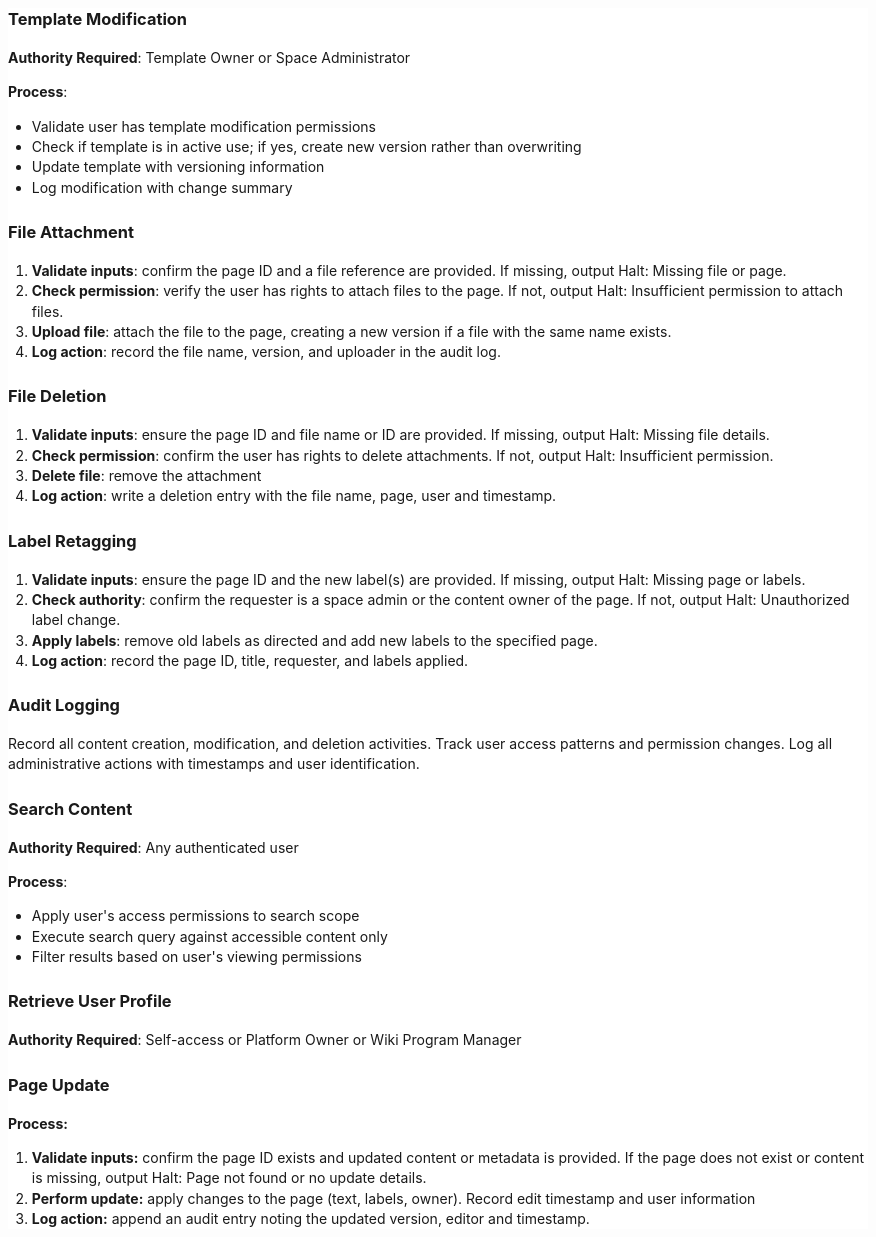 ### Template Modification
**Authority Required**: Template Owner or Space Administrator

**Process**:
- Validate user has template modification permissions
- Check if template is in active use; if yes, create new version rather than overwriting
- Update template with versioning information
- Log modification with change summary

### File Attachment
1. **Validate inputs**: confirm the page ID and a file reference are provided. If missing, output Halt: Missing file or page.
2. **Check permission**: verify the user has rights to attach files to the page. If not, output Halt: Insufficient permission to attach files.
3. **Upload file**: attach the file to the page, creating a new version if a file with the same name exists.
4. **Log action**: record the file name, version, and uploader in the audit log.

### File Deletion
1. **Validate inputs**: ensure the page ID and file name or ID are provided. If missing, output Halt: Missing file details.
2. **Check permission**: confirm the user has rights to delete attachments. If not, output Halt: Insufficient permission.
3. **Delete file**: remove the attachment
4. **Log action**: write a deletion entry with the file name, page, user and timestamp.

### Label Retagging
1. **Validate inputs**: ensure the page ID and the new label(s) are provided. If missing, output Halt: Missing page or labels.
2. **Check authority**: confirm the requester is a space admin or the content owner of the page. If not, output Halt: Unauthorized label change.
3. **Apply labels**: remove old labels as directed and add new labels to the specified page.
4. **Log action**: record the page ID, title, requester, and labels applied.

### Audit Logging
Record all content creation, modification, and deletion activities. Track user access patterns and permission changes. Log all administrative actions with timestamps and user identification.

### Search Content
**Authority Required**: Any authenticated user

**Process**:
- Apply user's access permissions to search scope
- Execute search query against accessible content only
- Filter results based on user's viewing permissions

### Retrieve User Profile
**Authority Required**: Self-access or Platform Owner or Wiki Program Manager

### Page Update
**Process:**
1. **Validate inputs:** confirm the page ID exists and updated content or metadata is provided. If the page does not exist or content is missing, output Halt: Page not found or no update details.
2. **Perform update:** apply changes to the page (text, labels, owner). Record edit timestamp and user information
3. **Log action:** append an audit entry noting the updated version, editor and timestamp.
